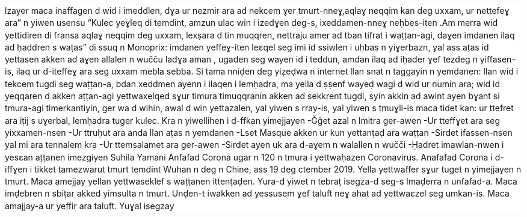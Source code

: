 lzayer maca inaffagen d wid i
imeddlen, dɣa ur nezmir ara ad
nekcem ɣer tmurt-nneɣ,aqlaɣ
neqqim kan deg uxxam, ur nettefeɣ ara”
n yiwen usensu “Kulec yeɣleq
di temdint, amzun ulac win
i izedɣen deg-s, ixeddamen-nneɣ neḥbes-iten .Am merra
wid yettidiren di fransa aqlaɣ
neqqim deg uxxam, lexṣara d
tin muqqren, nettraju amer ad
tban tifrat i waṭṭan-agi, daɣen
imdanen ilaq ad ḥaddren s waṭas”
di ssuq n Monoprix: imdanen
yeffeɣ-iten leɛqel seg imi id
ssiwlen i uḥbas n yiɣerbazn,
yal ass aṭas id yettasen akken ad
aɣen allalen n wučču ladɣa aman
, ugaden seg wayen id i teddun,
amdan ilaq ad iḥader ɣef tezdeg
n yiffasen-is, ilaq ur d-iteffeɣ ara
seg uxxam mebla sebba.
Si tama nniḍen deg yiẓeḍwa n
internet llan snat n taggayin n
yemdanen: llan wid i tekcem
tugdi seg waṭṭan-a, bdan xeddmen
ayenn i ilaqen i lemḥadra, ma
yella d ṣṣenf wayeḍ wagi d wid
ur numin ara; wid id yeqqaren
d akken aṭṭan-agi yettwaxelqed
sɣur timura timuqqranin akken
ad sekkrent tugdi, syin akkin ad
awint ayen bɣant si tmura-agi
timerkantiyin, ger wa d wihin,
awal d win yettazalen, yal yiwen
s rray-is, yal yiwen s tmuɣli-is
maca tidet kan: ur ttefret ara iṭij
s uɣerbal, lemḥadra tuger kulec.
Kra n yiwellihen i d-ffkan yimejjayen
-Ǧǧet azal n lmitra ger-awen
-Ur tteffɣet ara seg yixxamen-nsen
-Ur ttruḥut ara anda llan aṭas n yemdanen
-Lset Masque akken ur kun
yettanṭaḍ ara waṭṭan
-Sirdet ifassen-nsen yal mi ara tennalem kra
-Ur ttemsalamet ara ger-awen
-Sirdet ayen uk ara d-aɣem n
walallen n wučči
-Ḥadret imawlan-nwen i yesɛan aṭṭanen imezgiyen Suhila Yamani Anfafad Corona
ugar n 120 n tmura i yettwaḥazen
Coronavirus. Anafafad Corona
i d-iffɣen i tikket tamezwarut tmurt
temdint Wuhan n deg
n Chine, ass 19 deg ctember
2019. Yella yettwaffer sɣur tuget
n yimejjayen n tmurt. Maca
amejjay yellan yettwaseklef s
waṭṭanen ittenṭaḍen. Yura-d yiwet
n tebraṭ isegza-d seg-s lmaḍerra
n unfafad-a. Maca imḍebren n
sbiṭar akked yimsulta n tmurt.
Unḍen-t iwakken ad yessusem
ɣef taluft neɣ ahat ad yettwaɛzel
seg umkan-is. Maca amajjay-a
ur yeffir ara taluft. Yuɣal isegzay